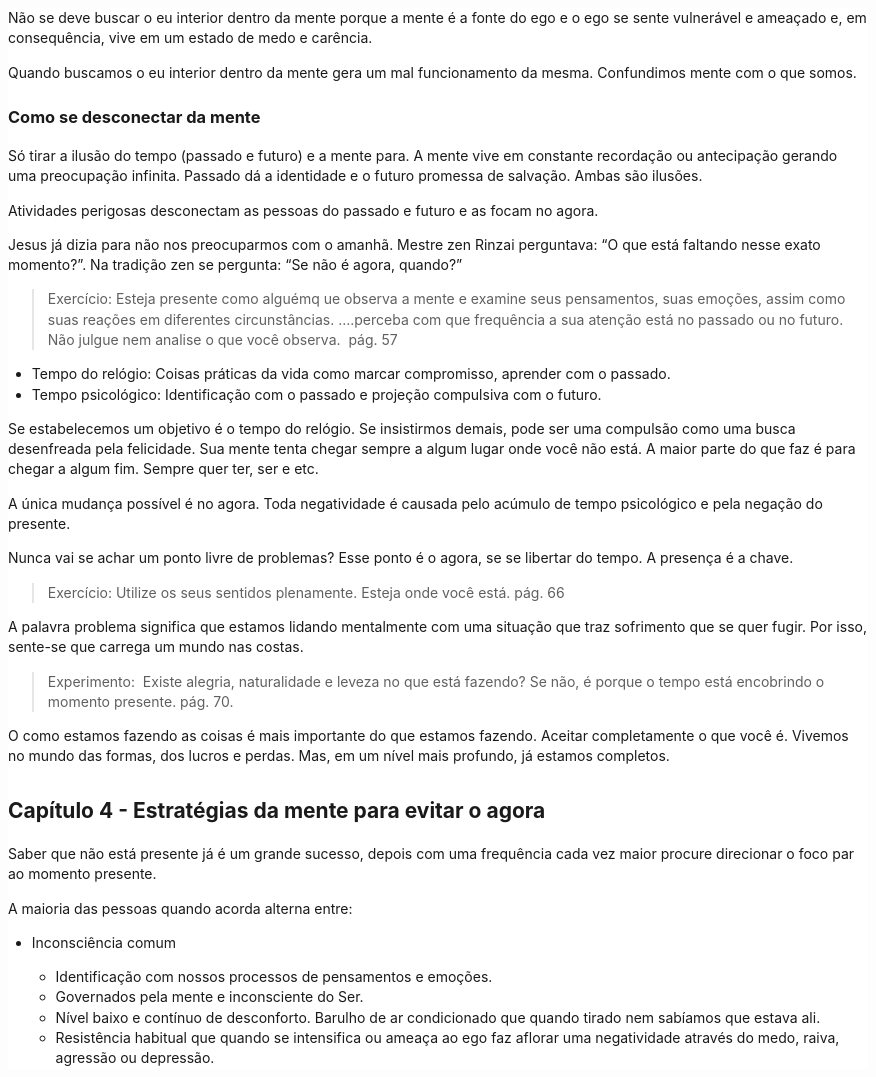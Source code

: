 Não se deve buscar o eu interior dentro da mente porque a mente é a fonte do ego e o ego se sente vulnerável e ameaçado e, em consequência, vive em um estado de medo e carência.

Quando buscamos o eu interior dentro da mente gera um mal funcionamento da mesma. Confundimos mente com o que somos.

### Como se desconectar da mente

Só tirar a ilusão do tempo (passado e futuro) e a mente para. A mente vive em constante recordação ou antecipação gerando uma preocupação infinita. Passado dá a identidade e o futuro promessa de salvação. Ambas são ilusões.

Atividades perigosas desconectam as pessoas do passado e futuro e as focam no agora.

Jesus já dizia para não nos preocuparmos com o amanhã. Mestre zen Rinzai perguntava: “O que está faltando nesse exato momento?”. Na tradição zen se pergunta: “Se não é agora, quando?”

> Exercício: Esteja presente como alguémq ue observa a mente e examine seus pensamentos, suas emoções, assim como suas reações em diferentes circunstâncias. ….perceba com que frequência a sua atenção está no passado ou no futuro. Não julgue nem analise o que você observa.  pág. 57

- Tempo do relógio: Coisas práticas da vida como marcar compromisso, aprender com o passado.
- Tempo psicológico: Identificação com o passado e projeção compulsiva com o futuro.

Se estabelecemos um objetivo é o tempo do relógio. Se insistirmos demais, pode ser uma compulsão como uma busca desenfreada pela felicidade. Sua mente tenta chegar sempre a algum lugar onde você não está. A maior parte do que faz é para chegar a algum fim. Sempre quer ter, ser e etc.

A única mudança possível é no agora. Toda negatividade é causada pelo acúmulo de tempo psicológico e pela negação do presente.

Nunca vai se achar um ponto livre de problemas? Esse ponto é o agora, se se libertar do tempo. A presença é a chave.

> Exercício: Utilize os seus sentidos plenamente. Esteja onde você está. pág. 66

A palavra problema significa que estamos lidando mentalmente com uma situação que traz sofrimento que se quer fugir. Por isso, sente-se que carrega um mundo nas costas.

> Experimento:  Existe alegria, naturalidade e leveza no que está fazendo? Se não, é porque o tempo está encobrindo o momento presente. pág. 70.

O como estamos fazendo as coisas é mais importante do que estamos fazendo. Aceitar completamente o que você é. Vivemos no mundo das formas, dos lucros e perdas. Mas, em um nível mais profundo, já estamos completos.

## Capítulo 4 - Estratégias da mente para evitar o agora

Saber que não está presente já é um grande sucesso, depois com uma frequência cada vez maior procure direcionar o foco par ao momento presente.

A maioria das pessoas quando acorda alterna entre:

- Inconsciência comum
    
    - Identificação com nossos processos de pensamentos e emoções.
    - Governados pela mente e inconsciente do Ser.
    - Nível baixo e contínuo de desconforto. Barulho de ar condicionado que quando tirado nem sabíamos que estava ali.
    - Resistência habitual que quando se intensifica ou ameaça ao ego faz aflorar uma negatividade através do medo, raiva, agressão ou depressão.
